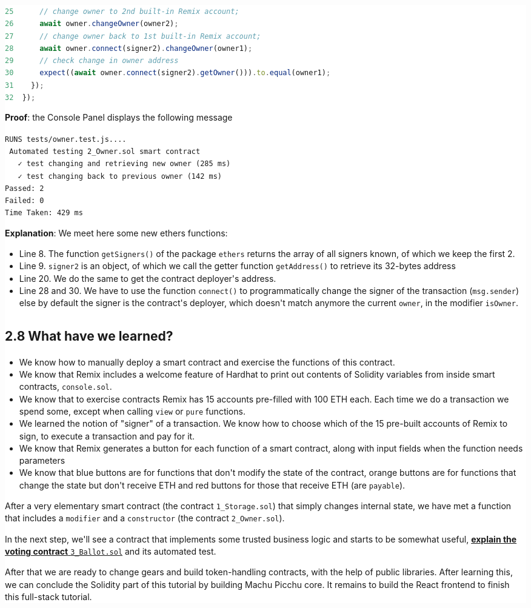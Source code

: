``` js
25      // change owner to 2nd built-in Remix account;
26      await owner.changeOwner(owner2);
27      // change owner back to 1st built-in Remix account;
28      await owner.connect(signer2).changeOwner(owner1);
29      // check change in owner address
30      expect((await owner.connect(signer2).getOwner())).to.equal(owner1);
31    });
32  });
```
**Proof**: the Console Panel displays the following message
``` console
RUNS tests/owner.test.js....
 Automated testing 2_Owner.sol smart contract
   ✓ test changing and retrieving new owner (285 ms)
   ✓ test changing back to previous owner (142 ms)
Passed: 2
Failed: 0
Time Taken: 429 ms
```
**Explanation**: We meet here some new ethers functions:
-	Line 8. The function `getSigners()` of the package `ethers` returns the array of all signers known, of which we keep the first 2.
-	Line 9. `signer2` is an object, of which we call the getter function `getAddress()` to retrieve its 32-bytes address
-	Line 20. We do the same to get the contract deployer's address.
-	Line 28 and 30. We have to use the function `connect()` to programmatically change the signer of the transaction (`msg.sender`) else by default the signer is the contract's deployer, which doesn't match anymore the current `owner`, in the modifier `isOwner`.

## 2.8	What have we learned?
-	We know how to manually deploy a smart contract and exercise the functions of this contract.
-	We know that Remix includes a welcome feature of Hardhat to print out contents of Solidity variables from inside smart contracts, `console.sol`.
-	We know that to exercise contracts Remix has 15 accounts pre-filled with 100 ETH each. Each time we do a transaction we spend some, except when calling `view` or `pure` functions.
- We learned the notion of "signer" of a transaction. We know how to choose which of the 15 pre-built accounts of Remix to sign, to execute a transaction and pay for it.
-	We know that Remix generates a button for each function of a smart contract, along with input fields when the function needs parameters
-	We know that blue buttons are for functions that don't modify the state of the contract, orange buttons are for functions that change the state but don't receive ETH and red buttons for those that receive ETH (are `payable`).

After a very elementary smart contract (the contract `1_Storage.sol`) that simply changes internal state, we have met a function that includes a `modifier` and a `constructor` (the contract `2_Owner.sol`).

In the next step, we'll see a contract that implements some trusted business logic and starts to be somewhat useful, [**explain the voting contract** `3_Ballot.sol`](./README_5.md) and its automated test.

After that we are ready to change gears and build token-handling contracts, with the help of public libraries. After learning this, we can conclude the Solidity part of this tutorial by building Machu Picchu core. It remains to build the React frontend to finish this full-stack tutorial.

